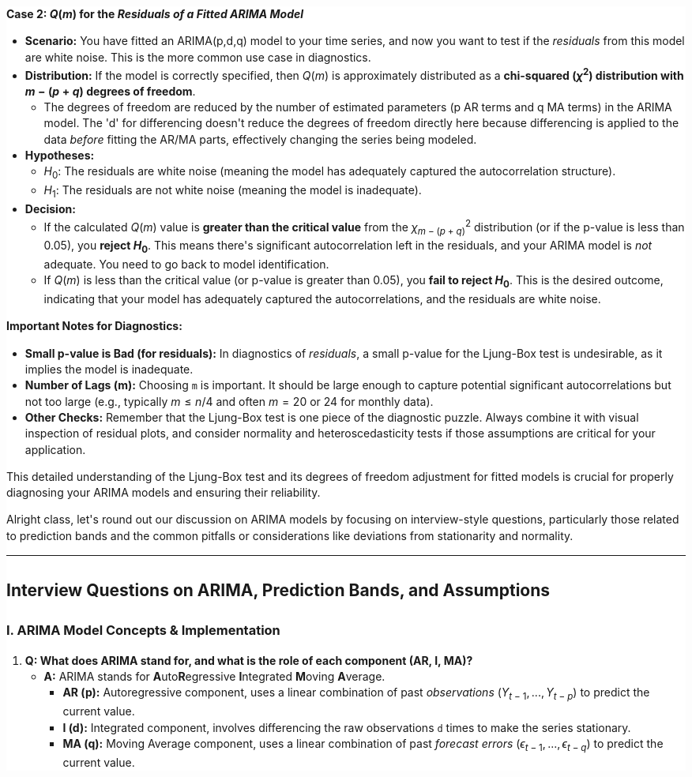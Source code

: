 **Case 2: $Q(m)$ for the *Residuals of a Fitted ARIMA Model***

* **Scenario:** You have fitted an ARIMA(p,d,q) model to your time series, and now you want to test if the *residuals* from this model are white noise. This is the more common use case in diagnostics.
* **Distribution:** If the model is correctly specified, then $Q(m)$ is approximately distributed as a **chi-squared ($\chi^2$) distribution with $m - (p+q)$ degrees of freedom**.
    * The degrees of freedom are reduced by the number of estimated parameters (p AR terms and q MA terms) in the ARIMA model. The 'd' for differencing doesn't reduce the degrees of freedom directly here because differencing is applied to the data *before* fitting the AR/MA parts, effectively changing the series being modeled.
* **Hypotheses:**
    * $H_0$: The residuals are white noise (meaning the model has adequately captured the autocorrelation structure).
    * $H_1$: The residuals are not white noise (meaning the model is inadequate).
* **Decision:**
    * If the calculated $Q(m)$ value is **greater than the critical value** from the $\chi^2_{m-(p+q)}$ distribution (or if the p-value is less than 0.05), you **reject $H_0$**. This means there's significant autocorrelation left in the residuals, and your ARIMA model is *not* adequate. You need to go back to model identification.
    * If $Q(m)$ is less than the critical value (or p-value is greater than 0.05), you **fail to reject $H_0$**. This is the desired outcome, indicating that your model has adequately captured the autocorrelations, and the residuals are white noise.

**Important Notes for Diagnostics:**

* **Small p-value is Bad (for residuals):** In diagnostics of *residuals*, a small p-value for the Ljung-Box test is undesirable, as it implies the model is inadequate.
* **Number of Lags (m):** Choosing `m` is important. It should be large enough to capture potential significant autocorrelations but not too large (e.g., typically $m \le n/4$ and often $m=20$ or $24$ for monthly data).
* **Other Checks:** Remember that the Ljung-Box test is one piece of the diagnostic puzzle. Always combine it with visual inspection of residual plots, and consider normality and heteroscedasticity tests if those assumptions are critical for your application.

This detailed understanding of the Ljung-Box test and its degrees of freedom adjustment for fitted models is crucial for properly diagnosing your ARIMA models and ensuring their reliability.


Alright class, let's round out our discussion on ARIMA models by focusing on interview-style questions, particularly those related to prediction bands and the common pitfalls or considerations like deviations from stationarity and normality.

---

## Interview Questions on ARIMA, Prediction Bands, and Assumptions

### I. ARIMA Model Concepts & Implementation

1.  **Q: What does ARIMA stand for, and what is the role of each component (AR, I, MA)?**
    * **A:** ARIMA stands for **A**uto**R**egressive **I**ntegrated **M**oving **A**verage.
        * **AR (p):** Autoregressive component, uses a linear combination of past *observations* ($Y_{t-1}, ..., Y_{t-p}$) to predict the current value.
        * **I (d):** Integrated component, involves differencing the raw observations `d` times to make the series stationary.
        * **MA (q):** Moving Average component, uses a linear combination of past *forecast errors* ($\epsilon_{t-1}, ..., \epsilon_{t-q}$) to predict the current value.
